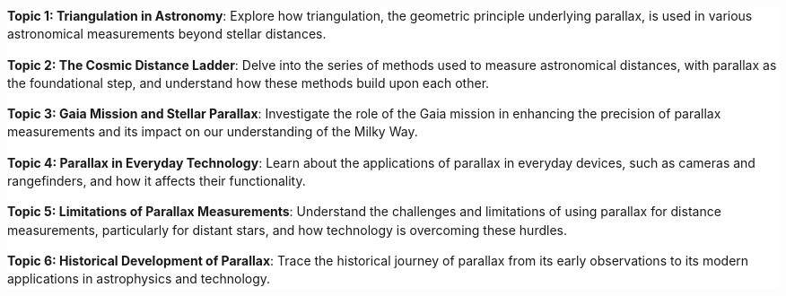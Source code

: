 **Topic 1: Triangulation in Astronomy**: Explore how triangulation, the geometric principle underlying parallax, is used in various astronomical measurements beyond stellar distances.

**Topic 2: The Cosmic Distance Ladder**: Delve into the series of methods used to measure astronomical distances, with parallax as the foundational step, and understand how these methods build upon each other.

**Topic 3: Gaia Mission and Stellar Parallax**: Investigate the role of the Gaia mission in enhancing the precision of parallax measurements and its impact on our understanding of the Milky Way.

**Topic 4: Parallax in Everyday Technology**: Learn about the applications of parallax in everyday devices, such as cameras and rangefinders, and how it affects their functionality.

**Topic 5: Limitations of Parallax Measurements**: Understand the challenges and limitations of using parallax for distance measurements, particularly for distant stars, and how technology is overcoming these hurdles.

**Topic 6: Historical Development of Parallax**: Trace the historical journey of parallax from its early observations to its modern applications in astrophysics and technology.

</div>

</div>

